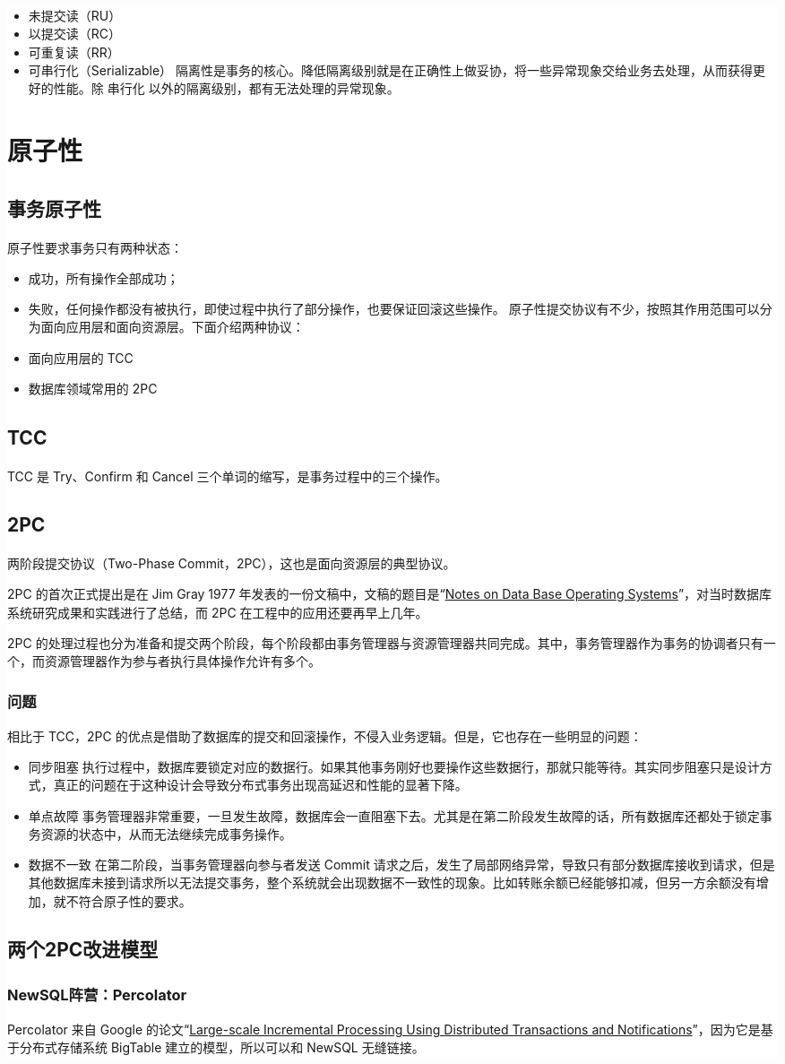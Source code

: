 * 未提交读（RU）
* 以提交读（RC）
* 可重复读（RR）
* 可串行化（Serializable）
隔离性是事务的核心。降低隔离级别就是在正确性上做妥协，将一些异常现象交给业务去处理，从而获得更好的性能。除 串行化 以外的隔离级别，都有无法处理的异常现象。

# 原子性

## 事务原子性

原子性要求事务只有两种状态：

* 成功，所有操作全部成功；
* 失败，任何操作都没有被执行，即使过程中执行了部分操作，也要保证回滚这些操作。
原子性提交协议有不少，按照其作用范围可以分为面向应用层和面向资源层。下面介绍两种协议：

* 面向应用层的 TCC
* 数据库领域常用的 2PC
## TCC

TCC 是 Try、Confirm 和 Cancel 三个单词的缩写，是事务过程中的三个操作。

## 2PC

两阶段提交协议（Two-Phase Commit，2PC），这也是面向资源层的典型协议。

2PC 的首次正式提出是在 Jim Gray 1977 年发表的一份文稿中，文稿的题目是“[Notes on Data Base Operating Systems](https://cs.nyu.edu/courses/fall18/CSCI-GA.3033-002/papers/Gray1978.pdf)”，对当时数据库系统研究成果和实践进行了总结，而 2PC 在工程中的应用还要再早上几年。

2PC 的处理过程也分为准备和提交两个阶段，每个阶段都由事务管理器与资源管理器共同完成。其中，事务管理器作为事务的协调者只有一个，而资源管理器作为参与者执行具体操作允许有多个。

### 问题

相比于 TCC，2PC 的优点是借助了数据库的提交和回滚操作，不侵入业务逻辑。但是，它也存在一些明显的问题：

* 同步阻塞
执行过程中，数据库要锁定对应的数据行。如果其他事务刚好也要操作这些数据行，那就只能等待。其实同步阻塞只是设计方式，真正的问题在于这种设计会导致分布式事务出现高延迟和性能的显著下降。

* 单点故障
事务管理器非常重要，一旦发生故障，数据库会一直阻塞下去。尤其是在第二阶段发生故障的话，所有数据库还都处于锁定事务资源的状态中，从而无法继续完成事务操作。

* 数据不一致
在第二阶段，当事务管理器向参与者发送 Commit 请求之后，发生了局部网络异常，导致只有部分数据库接收到请求，但是其他数据库未接到请求所以无法提交事务，整个系统就会出现数据不一致性的现象。比如转账余额已经能够扣减，但另一方余额没有增加，就不符合原子性的要求。

## 两个2PC改进模型

### NewSQL阵营：Percolator

Percolator 来自 Google 的论文“[Large-scale Incremental Processing Using Distributed Transactions and Notifications](https://www.cs.princeton.edu/courses/archive/fall10/cos597B/papers/percolator-osdi10.pdf)”，因为它是基于分布式存储系统 BigTable 建立的模型，所以可以和 NewSQL 无缝链接。

